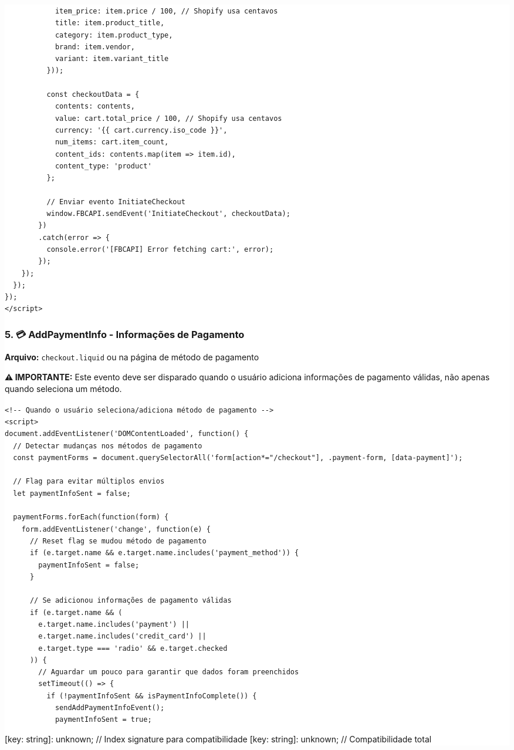 ```liquid
            item_price: item.price / 100, // Shopify usa centavos
            title: item.product_title,
            category: item.product_type,
            brand: item.vendor,
            variant: item.variant_title
          }));

          const checkoutData = {
            contents: contents,
            value: cart.total_price / 100, // Shopify usa centavos
            currency: '{{ cart.currency.iso_code }}',
            num_items: cart.item_count,
            content_ids: contents.map(item => item.id),
            content_type: 'product'
          };

          // Enviar evento InitiateCheckout
          window.FBCAPI.sendEvent('InitiateCheckout', checkoutData);
        })
        .catch(error => {
          console.error('[FBCAPI] Error fetching cart:', error);
        });
    });
  });
});
</script>
```

### **5. 💳 AddPaymentInfo - Informações de Pagamento**

**Arquivo:** `checkout.liquid` ou na página de método de pagamento

**⚠️ IMPORTANTE:** Este evento deve ser disparado quando o usuário adiciona informações de pagamento válidas, não apenas quando seleciona um método.

```liquid
<!-- Quando o usuário seleciona/adiciona método de pagamento -->
<script>
document.addEventListener('DOMContentLoaded', function() {
  // Detectar mudanças nos métodos de pagamento
  const paymentForms = document.querySelectorAll('form[action*="/checkout"], .payment-form, [data-payment]');
  
  // Flag para evitar múltiplos envios
  let paymentInfoSent = false;
  
  paymentForms.forEach(function(form) {
    form.addEventListener('change', function(e) {
      // Reset flag se mudou método de pagamento
      if (e.target.name && e.target.name.includes('payment_method')) {
        paymentInfoSent = false;
      }
      
      // Se adicionou informações de pagamento válidas
      if (e.target.name && (
        e.target.name.includes('payment') || 
        e.target.name.includes('credit_card') ||
        e.target.type === 'radio' && e.target.checked
      )) {
        // Aguardar um pouco para garantir que dados foram preenchidos
        setTimeout(() => {
          if (!paymentInfoSent && isPaymentInfoComplete()) {
            sendAddPaymentInfoEvent();
            paymentInfoSent = true;
```

  [key: string]: unknown; // Index signature para compatibilidade
  [key: string]: unknown; // Compatibilidade total